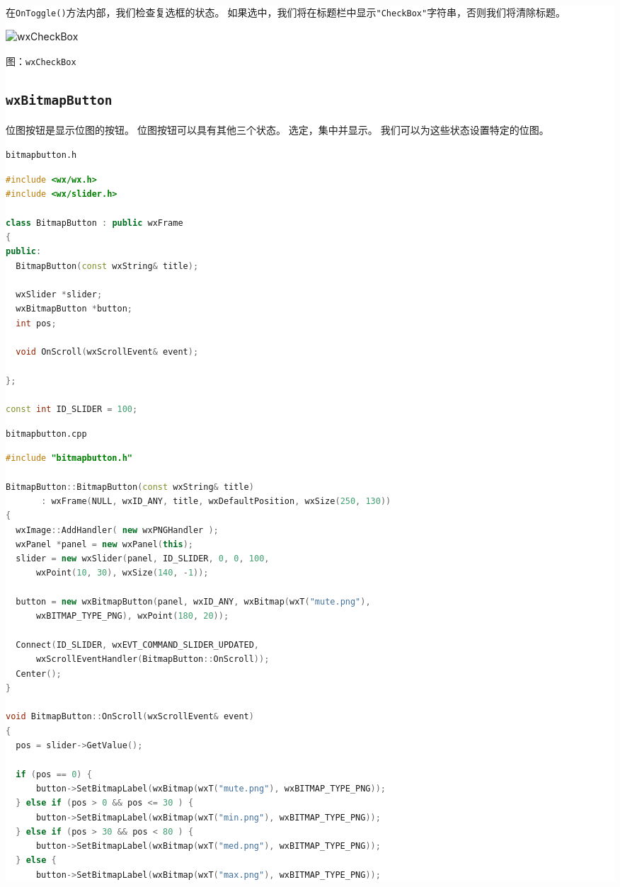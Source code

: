 在`OnToggle()`方法内部，我们检查复选框的状态。 如果选中，我们将在标题栏中显示`"CheckBox"`字符串，否则我们将清除标题。

![wxCheckBox](img/252ee36c10cb57cef6f46afbcfa3ee62.jpg)

图：`wxCheckBox`

## `wxBitmapButton`

位图按钮是显示位图的按钮。 位图按钮可以具有其他三个状态。 选定，集中并显示。 我们可以为这些状态设置特定的位图。

`bitmapbutton.h`

```cpp
#include <wx/wx.h>
#include <wx/slider.h>

class BitmapButton : public wxFrame
{
public:
  BitmapButton(const wxString& title);

  wxSlider *slider;
  wxBitmapButton *button;
  int pos;

  void OnScroll(wxScrollEvent& event);

};

const int ID_SLIDER = 100;

```

`bitmapbutton.cpp`

```cpp
#include "bitmapbutton.h"

BitmapButton::BitmapButton(const wxString& title)
       : wxFrame(NULL, wxID_ANY, title, wxDefaultPosition, wxSize(250, 130))
{
  wxImage::AddHandler( new wxPNGHandler );
  wxPanel *panel = new wxPanel(this);
  slider = new wxSlider(panel, ID_SLIDER, 0, 0, 100, 
      wxPoint(10, 30), wxSize(140, -1));

  button = new wxBitmapButton(panel, wxID_ANY, wxBitmap(wxT("mute.png"), 
      wxBITMAP_TYPE_PNG), wxPoint(180, 20));

  Connect(ID_SLIDER, wxEVT_COMMAND_SLIDER_UPDATED, 
      wxScrollEventHandler(BitmapButton::OnScroll));  
  Center();
}

void BitmapButton::OnScroll(wxScrollEvent& event)
{
  pos = slider->GetValue(); 

  if (pos == 0) {
      button->SetBitmapLabel(wxBitmap(wxT("mute.png"), wxBITMAP_TYPE_PNG));
  } else if (pos > 0 && pos <= 30 ) {
      button->SetBitmapLabel(wxBitmap(wxT("min.png"), wxBITMAP_TYPE_PNG));
  } else if (pos > 30 && pos < 80 ) {
      button->SetBitmapLabel(wxBitmap(wxT("med.png"), wxBITMAP_TYPE_PNG));
  } else {
      button->SetBitmapLabel(wxBitmap(wxT("max.png"), wxBITMAP_TYPE_PNG));
```